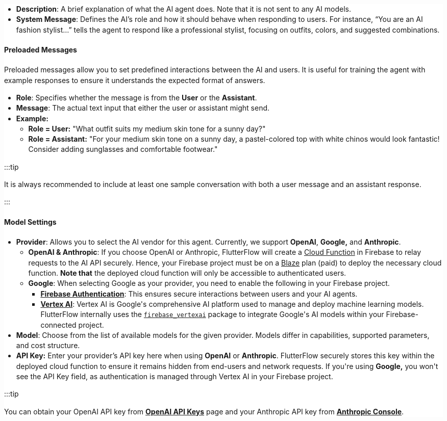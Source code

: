 - **Description**: A brief explanation of what the AI agent does. Note that it is not sent to any AI models.
- **System Message**: Defines the AI’s role and how it should behave when responding to users. For instance, “You are an AI fashion stylist…” tells the agent to respond like a professional stylist, focusing on outfits, colors, and suggested combinations.

#### Preloaded Messages

Preloaded messages allow you to set predefined interactions between the AI and users. It is useful for training the agent with example responses to ensure it understands the expected format of answers.

- **Role**: Specifies whether the message is from the **User** or the **Assistant**.
- **Message**: The actual text input that either the user or assistant might send.
- **Example:**
    - **Role = User:** "What outfit suits my medium skin tone for a sunny day?"
    - **Role = Assistant:** "For your medium skin tone on a sunny day, a pastel-colored top with white chinos would look fantastic! Consider adding sunglasses and comfortable footwear."

:::tip

It is always recommended to include at least one sample conversation with both a user message and an assistant response.

:::

#### Model Settings

- **Provider**: Allows you to select the AI vendor for this agent. Currently, we support **OpenAI**, **Google,** and **Anthropic**.
    - **OpenAI & Anthropic**: If you choose OpenAI or Anthropic, FlutterFlow will create a [Cloud Function](https://firebase.google.com/docs/functions) in Firebase to relay requests to the AI API securely. Hence, your Firebase project must be on a [Blaze](https://firebase.google.com/pricing) plan (paid) to deploy the necessary cloud function. **Note that** the deployed cloud function will only be accessible to authenticated users.
    - **Google**: When selecting Google as your provider, you need to enable the following in your Firebase project.
        - [**Firebase Authentication**](../authentication/firebase-auth/auth-initial-setup.md): This ensures secure interactions between users and your AI agents.
        - [**Vertex AI**](https://firebase.google.com/docs/vertex-ai): Vertex AI is Google's comprehensive AI platform used to manage and deploy machine learning models. FlutterFlow internally uses the [`firebase_vertexai`](https://pub.dev/packages/firebase_vertexai) package to integrate Google's AI models within your Firebase-connected project.
- **Model**: Choose from the list of available models for the given provider. Models differ in capabilities, supported parameters, and cost structure.
- **API Key:** Enter your provider’s API key here when using **OpenAI** or **Anthropic**. FlutterFlow securely stores this key within the deployed cloud function to ensure it remains hidden from end-users and network requests. If you're using **Google,** you won't see the API Key field, as authentication is managed through Vertex AI in your Firebase project.

:::tip

You can obtain your OpenAI API key from [**OpenAI API Keys**](https://platform.openai.com/api-keys) page and your Anthropic API key from [**Anthropic Console**](https://console.anthropic.com/settings/keys).

